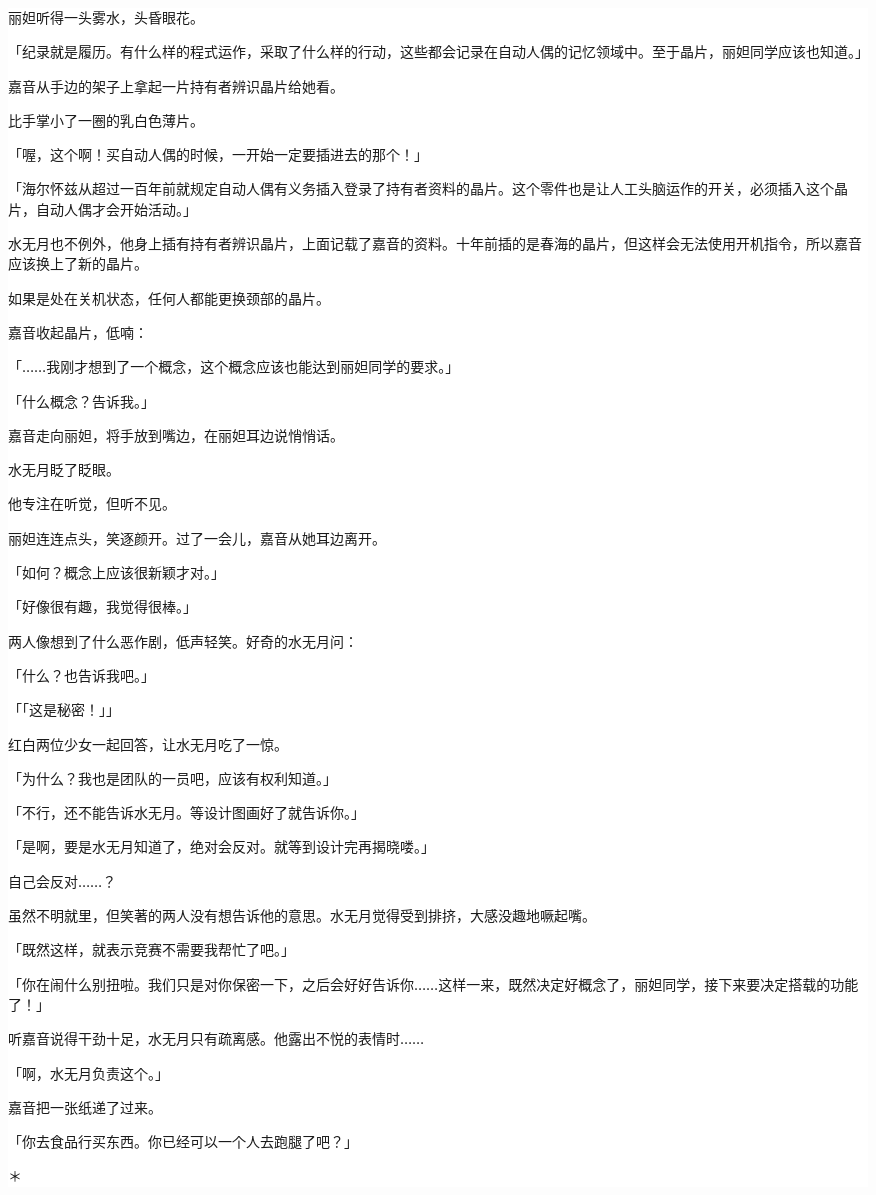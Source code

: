 丽妲听得一头雾水，头昏眼花。

「纪录就是履历。有什么样的程式运作，采取了什么样的行动，这些都会记录在自动人偶的记忆领域中。至于晶片，丽妲同学应该也知道。」

嘉音从手边的架子上拿起一片持有者辨识晶片给她看。

比手掌小了一圈的乳白色薄片。

「喔，这个啊！买自动人偶的时候，一开始一定要插进去的那个！」

「海尔怀兹从超过一百年前就规定自动人偶有义务插入登录了持有者资料的晶片。这个零件也是让人工头脑运作的开关，必须插入这个晶片，自动人偶才会开始活动。」

水无月也不例外，他身上插有持有者辨识晶片，上面记载了嘉音的资料。十年前插的是春海的晶片，但这样会无法使用开机指令，所以嘉音应该换上了新的晶片。

如果是处在关机状态，任何人都能更换颈部的晶片。

嘉音收起晶片，低喃：

「……我刚才想到了一个概念，这个概念应该也能达到丽妲同学的要求。」

「什么概念？告诉我。」

嘉音走向丽妲，将手放到嘴边，在丽妲耳边说悄悄话。

水无月眨了眨眼。

他专注在听觉，但听不见。

丽妲连连点头，笑逐颜开。过了一会儿，嘉音从她耳边离开。

「如何？概念上应该很新颖才对。」

「好像很有趣，我觉得很棒。」

两人像想到了什么恶作剧，低声轻笑。好奇的水无月问：

「什么？也告诉我吧。」

「「这是秘密！」」

红白两位少女一起回答，让水无月吃了一惊。

「为什么？我也是团队的一员吧，应该有权利知道。」

「不行，还不能告诉水无月。等设计图画好了就告诉你。」

「是啊，要是水无月知道了，绝对会反对。就等到设计完再揭晓喽。」

自己会反对……？

虽然不明就里，但笑著的两人没有想告诉他的意思。水无月觉得受到排挤，大感没趣地噘起嘴。

「既然这样，就表示竞赛不需要我帮忙了吧。」

「你在闹什么别扭啦。我们只是对你保密一下，之后会好好告诉你……这样一来，既然决定好概念了，丽妲同学，接下来要决定搭载的功能了！」

听嘉音说得干劲十足，水无月只有疏离感。他露出不悦的表情时……

「啊，水无月负责这个。」

嘉音把一张纸递了过来。

「你去食品行买东西。你已经可以一个人去跑腿了吧？」

＊

